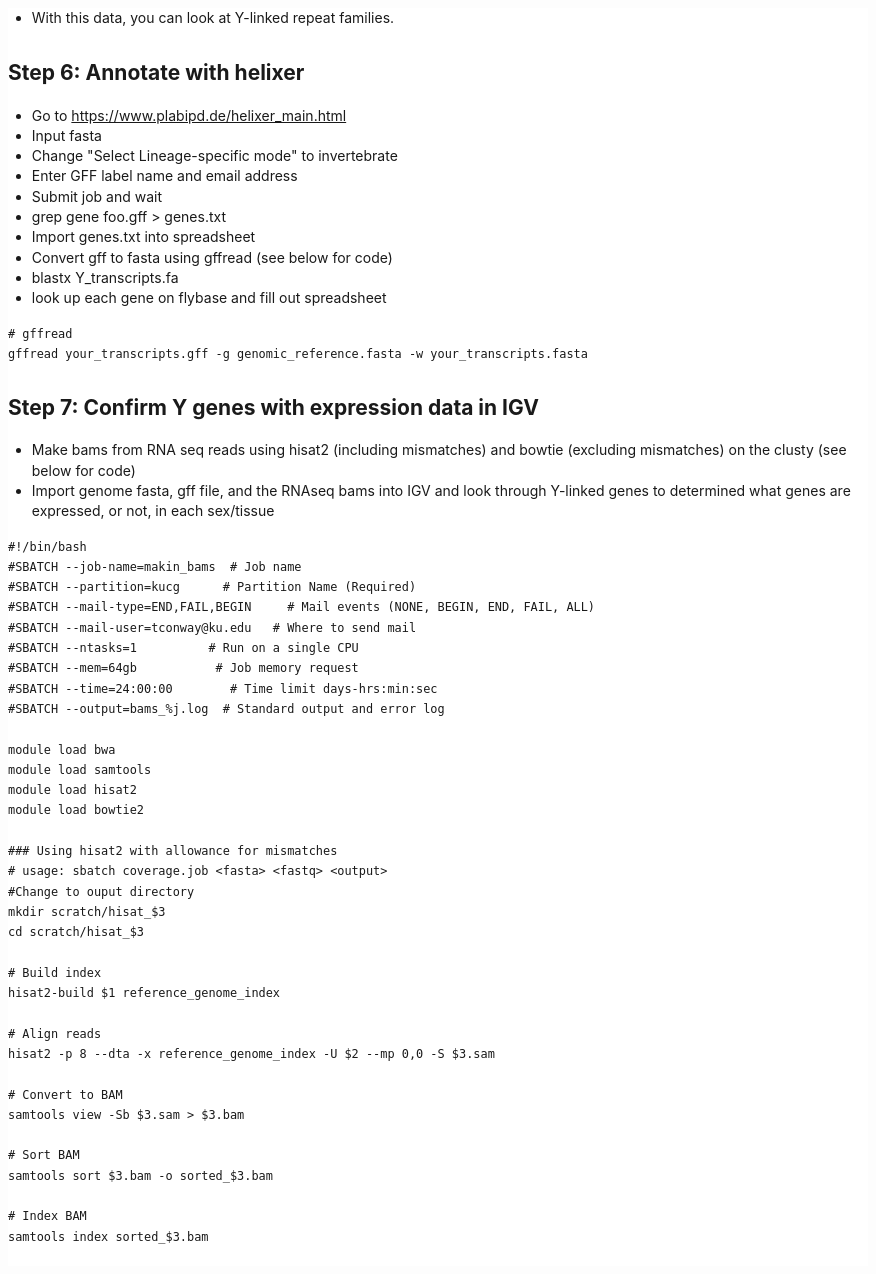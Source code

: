 - With this data, you can look at Y-linked repeat families.

## Step 6: Annotate with helixer

- Go to https://www.plabipd.de/helixer_main.html
- Input fasta
- Change "Select Lineage-specific mode" to invertebrate
- Enter GFF label name and email address
- Submit job and wait
- grep gene foo.gff > genes.txt
- Import genes.txt into spreadsheet
- Convert gff to fasta using gffread (see below for code)
- blastx Y_transcripts.fa
- look up each gene on flybase and fill out spreadsheet

```
# gffread
gffread your_transcripts.gff -g genomic_reference.fasta -w your_transcripts.fasta​
```

## Step 7: Confirm Y genes with expression data in IGV

- Make bams from RNA seq reads using hisat2 (including mismatches) and bowtie (excluding mismatches) on the clusty (see below for code)
- Import genome fasta, gff file, and the RNAseq bams into IGV and look through Y-linked genes to determined what genes are expressed, or not, in each sex/tissue

```
#!/bin/bash
#SBATCH --job-name=makin_bams  # Job name
#SBATCH --partition=kucg      # Partition Name (Required)
#SBATCH --mail-type=END,FAIL,BEGIN     # Mail events (NONE, BEGIN, END, FAIL, ALL)
#SBATCH --mail-user=tconway@ku.edu   # Where to send mail
#SBATCH --ntasks=1          # Run on a single CPU
#SBATCH --mem=64gb           # Job memory request
#SBATCH --time=24:00:00        # Time limit days-hrs:min:sec
#SBATCH --output=bams_%j.log  # Standard output and error log

module load bwa
module load samtools
module load hisat2
module load bowtie2

### Using hisat2 with allowance for mismatches
# usage: sbatch coverage.job <fasta> <fastq> <output>
#Change to ouput directory
mkdir scratch/hisat_$3
cd scratch/hisat_$3

# Build index
hisat2-build $1 reference_genome_index

# Align reads
hisat2 -p 8 --dta -x reference_genome_index -U $2 --mp 0,0 -S $3.sam

# Convert to BAM
samtools view -Sb $3.sam > $3.bam

# Sort BAM
samtools sort $3.bam -o sorted_$3.bam

# Index BAM
samtools index sorted_$3.bam


```